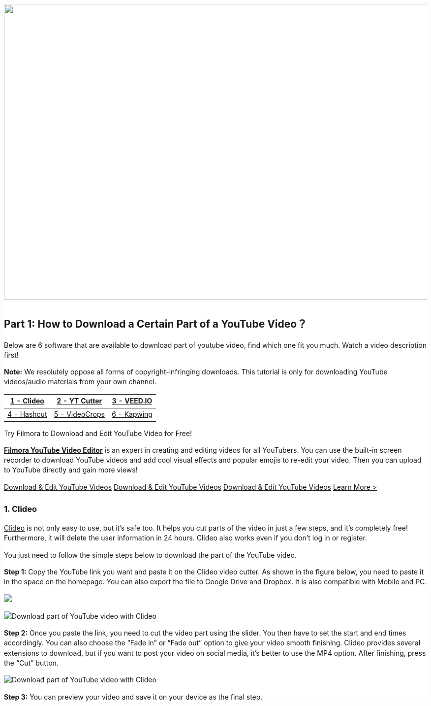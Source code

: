 
<a href="https://appsumo.8odi.net/c/5597632/2082538/7443" target="_top" id="2082538"><img src="//a.impactradius-go.com/display-ad/7443-2082538" border="0" alt="" width="1200" height="600"/></a><img height="0" width="0" src="https://appsumo.8odi.net/i/5597632/2082538/7443" style="position:absolute;visibility:hidden;" border="0" />

## Part 1: How to Download a Certain Part of a YouTube Video？

Below are 6 software that are available to download part of youtube video, find which one fit you much. Watch a video description first!

**Note:** We resolutely oppose all forms of copyright-infringing downloads. This tutorial is only for downloading YouTube videos/audio materials from your own channel.

| [1 - Clideo](#1)  | [2 - YT Cutter](#2)  | [3 - VEED.IO](#3) |
| ----------------- | -------------------- | ----------------- |
| [4 - Hashcut](#4) | [5 - VideoCrops](#5) | [6 - Kapwing](#6) |

Try Filmora to Download and Edit YouTube Video for Free!

[**Filmora YouTube Video Editor**](https://tools.techidaily.com/wondershare/filmora/download/) is an expert in creating and editing videos for all YouTubers. You can use the built-in screen recorder to download YouTube videos and add cool visual effects and popular emojis to re-edit your video. Then you can upload to YouTube directly and gain more views!

[Download & Edit YouTube Videos](https://tools.techidaily.com/wondershare/filmora/download/) [Download & Edit YouTube Videos](https://tools.techidaily.com/wondershare/filmora/download/) [Download & Edit YouTube Videos](https://tools.techidaily.com/wondershare/filmora/download/) [Learn More >](https://tools.techidaily.com/wondershare/filmora/download/)

### 1\. Clideo

[Clideo](https://clideo.com/cut-video) is not only easy to use, but it’s safe too. It helps you cut parts of the video in just a few steps, and it’s completely free! Furthermore, it will delete the user information in 24 hours. Clideo also works even if you don’t log in or register.

You just need to follow the simple steps below to download the part of the YouTube video.

**Step 1:** Copy the YouTube link you want and paste it on the Clideo video cutter. As shown in the figure below, you need to paste it in the space on the homepage. You can also export the file to Google Drive and Dropbox. It is also compatible with Mobile and PC.


<a href="https://store.iobit.com/order/checkout.php?PRODS=4596923&QTY=1&AFFILIATE=108875&CART=1"><img src="https://secure.avangate.com/images/merchant/184260348236f9554fe9375772ff966e/ascscan_468X60.png" border="0"></a>

![Download part of YouTube video with Clideo](https://images.wondershare.com/filmora/article-images/download-part-youtube-video-clideo-paste-link.jpg)

**Step 2:** Once you paste the link, you need to cut the video part using the slider. You then have to set the start and end times accordingly. You can also choose the “Fade in” or “Fade out” option to give your video smooth finishing. Clideo provides several extensions to download, but if you want to post your video on social media, it’s better to use the MP4 option. After finishing, press the “Cut” button.

![Download part of YouTube video with Clideo](https://images.wondershare.com/filmora/article-images/download-part-youtube-video-interface-clideo.jpg)

**Step 3:** You can preview your video and save it on your device as the final step.

